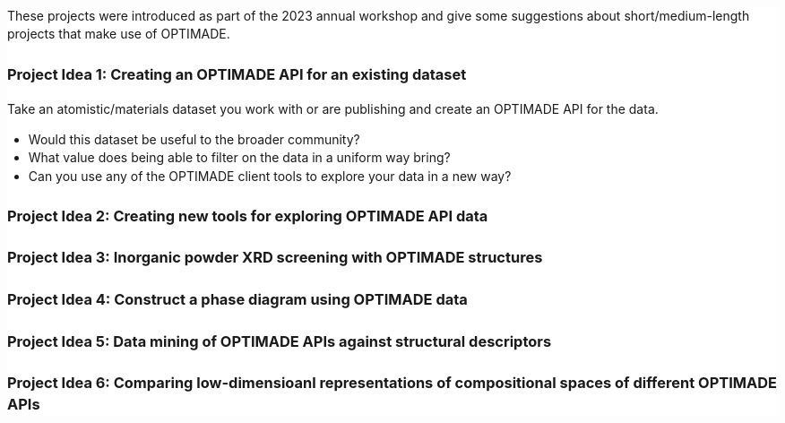 These projects were introduced as part of the 2023 annual workshop and
give some suggestions about short/medium-length projects that make use
of OPTIMADE.

</div>

<div class="cell markdown" jp-MarkdownHeadingCollapsed="true" tags="[]">

### Project Idea 1: Creating an OPTIMADE API for an existing dataset

</div>

<div class="cell markdown" tags="[]">

Take an atomistic/materials dataset you work with or are publishing and
create an OPTIMADE API for the data.

- Would this dataset be useful to the broader community?
- What value does being able to filter on the data in a uniform way
  bring?
- Can you use any of the OPTIMADE client tools to explore your data in a
  new way?

</div>

<div class="cell markdown" jp-MarkdownHeadingCollapsed="true" tags="[]">

### Project Idea 2: Creating new tools for exploring OPTIMADE API data

</div>

<div class="cell markdown">

### Project Idea 3: Inorganic powder XRD screening with OPTIMADE structures

</div>

<div class="cell markdown">

### Project Idea 4: Construct a phase diagram using OPTIMADE data

</div>

<div class="cell markdown">

### Project Idea 5: Data mining of OPTIMADE APIs against structural descriptors

</div>

<div class="cell markdown">

### Project Idea 6: Comparing low-dimensioanl representations of compositional spaces of different OPTIMADE APIs
